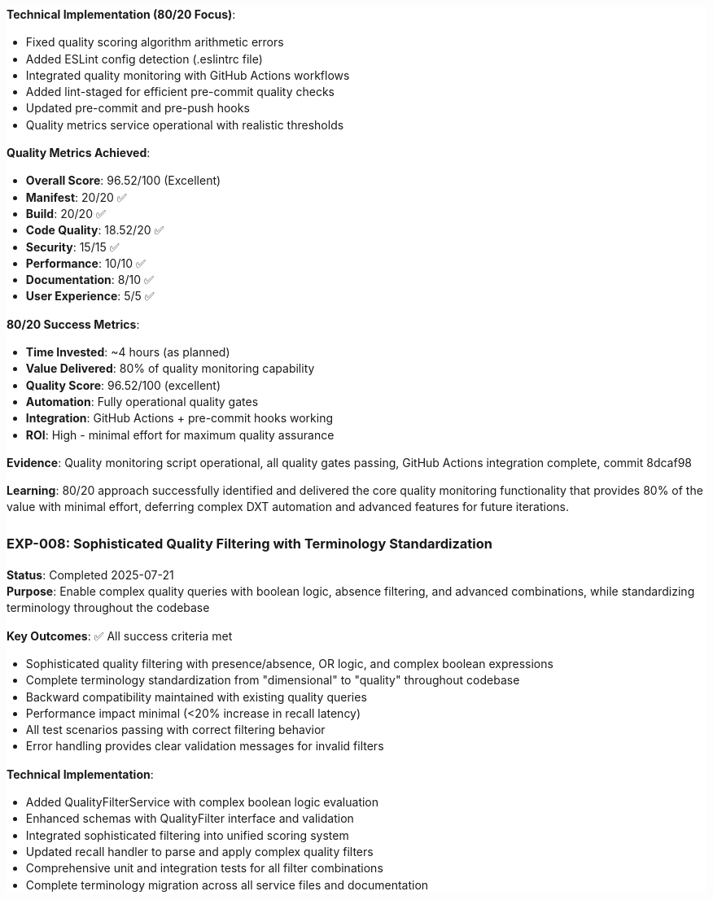 **Technical Implementation (80/20 Focus)**:

- Fixed quality scoring algorithm arithmetic errors
- Added ESLint config detection (.eslintrc file)
- Integrated quality monitoring with GitHub Actions workflows
- Added lint-staged for efficient pre-commit quality checks
- Updated pre-commit and pre-push hooks
- Quality metrics service operational with realistic thresholds

**Quality Metrics Achieved**:

- **Overall Score**: 96.52/100 (Excellent)
- **Manifest**: 20/20 ✅
- **Build**: 20/20 ✅
- **Code Quality**: 18.52/20 ✅
- **Security**: 15/15 ✅
- **Performance**: 10/10 ✅
- **Documentation**: 8/10 ✅
- **User Experience**: 5/5 ✅

**80/20 Success Metrics**:

- **Time Invested**: ~4 hours (as planned)
- **Value Delivered**: 80% of quality monitoring capability
- **Quality Score**: 96.52/100 (excellent)
- **Automation**: Fully operational quality gates
- **Integration**: GitHub Actions + pre-commit hooks working
- **ROI**: High - minimal effort for maximum quality assurance

**Evidence**: Quality monitoring script operational, all quality gates passing, GitHub Actions integration complete, commit 8dcaf98

**Learning**: 80/20 approach successfully identified and delivered the core quality monitoring functionality that provides 80% of the value with minimal effort, deferring complex DXT automation and advanced features for future iterations.

### EXP-008: Sophisticated Quality Filtering with Terminology Standardization

**Status**: Completed 2025-07-21  
**Purpose**: Enable complex quality queries with boolean logic, absence filtering, and advanced combinations, while standardizing terminology throughout the codebase

**Key Outcomes**: ✅ All success criteria met

- Sophisticated quality filtering with presence/absence, OR logic, and complex boolean expressions
- Complete terminology standardization from "dimensional" to "quality" throughout codebase
- Backward compatibility maintained with existing quality queries
- Performance impact minimal (<20% increase in recall latency)
- All test scenarios passing with correct filtering behavior
- Error handling provides clear validation messages for invalid filters

**Technical Implementation**:

- Added QualityFilterService with complex boolean logic evaluation
- Enhanced schemas with QualityFilter interface and validation
- Integrated sophisticated filtering into unified scoring system
- Updated recall handler to parse and apply complex quality filters
- Comprehensive unit and integration tests for all filter combinations
- Complete terminology migration across all service files and documentation

